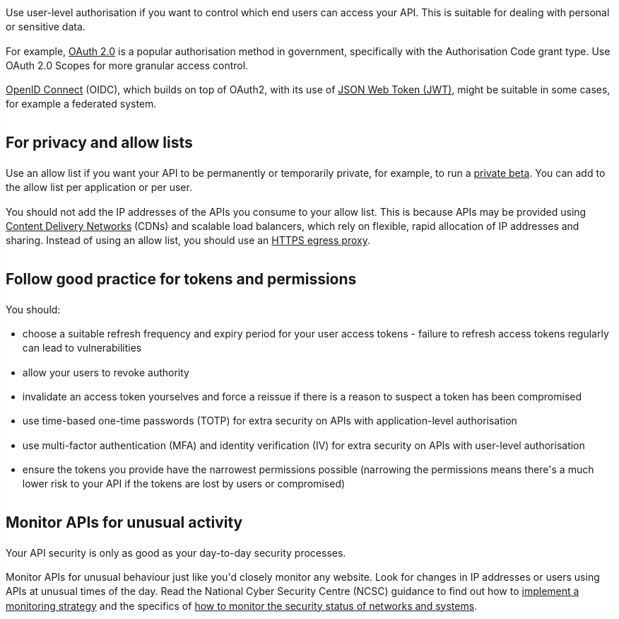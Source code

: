 Use user-level authorisation if you want to control which end users can access your API. This is suitable for dealing with personal or sensitive data.

For example, [OAuth 2.0](https://oauth.net/) is a popular authorisation method in government, specifically with the Authorisation Code grant type. Use OAuth 2.0 Scopes for more granular access control.

[OpenID Connect](http://openid.net/connect/) (OIDC), which builds on top of OAuth2, with its use of [JSON Web Token (JWT)](https://tools.ietf.org/html/rfc7519), might be suitable in some cases, for example a federated system.

## For privacy and allow lists

Use an allow list if you want your API to be permanently or temporarily private, for example, to run a [private beta](https://www.gov.uk/service-manual/agile-delivery/how-the-beta-phase-works).
You can add to the allow list per application or per user.

You should not add the IP addresses of the APIs you consume to your allow list. This is because APIs may be provided using [Content Delivery Networks](https://en.wikipedia.org/wiki/Content_delivery_network) (CDNs) and scalable load balancers, which rely on flexible, rapid allocation of IP addresses and sharing. Instead of using an allow list, you should use an [HTTPS egress proxy](https://en.wikipedia.org/wiki/Egress_filtering).

## Follow good practice for tokens and permissions

You should:

-   choose a suitable refresh frequency and expiry period for your user access tokens - failure to refresh access tokens regularly can lead to vulnerabilities

-   allow your users to revoke authority

-   invalidate an access token yourselves and force a reissue if there is a reason to suspect a token has been compromised

-   use time-based one-time passwords (TOTP) for extra security on APIs with application-level authorisation

-   use multi-factor authentication (MFA) and identity verification (IV) for extra security on APIs with user-level authorisation

-   ensure the tokens you provide have the narrowest permissions possible (narrowing the permissions means there's a much lower risk to your API if the tokens are lost by users or compromised)

## Monitor APIs for unusual activity

Your API security is only as good as your day-to-day security processes.

Monitor APIs for unusual behaviour just like you'd closely monitor any website. Look for changes in IP addresses or users using APIs at unusual times of the day. Read the National Cyber Security Centre (NCSC) guidance to find out how to [implement a monitoring strategy](https://www.ncsc.gov.uk/collection/10-steps-to-cyber-security?curPage=/collection/10-steps-to-cyber-security/the-10-steps) and the specifics of [how to monitor the security status of networks and systems](https://www.ncsc.gov.uk/collection/nis-directive?curPage=/collection/nis-directive/nis-objective-c/c1-security-monitoring).
